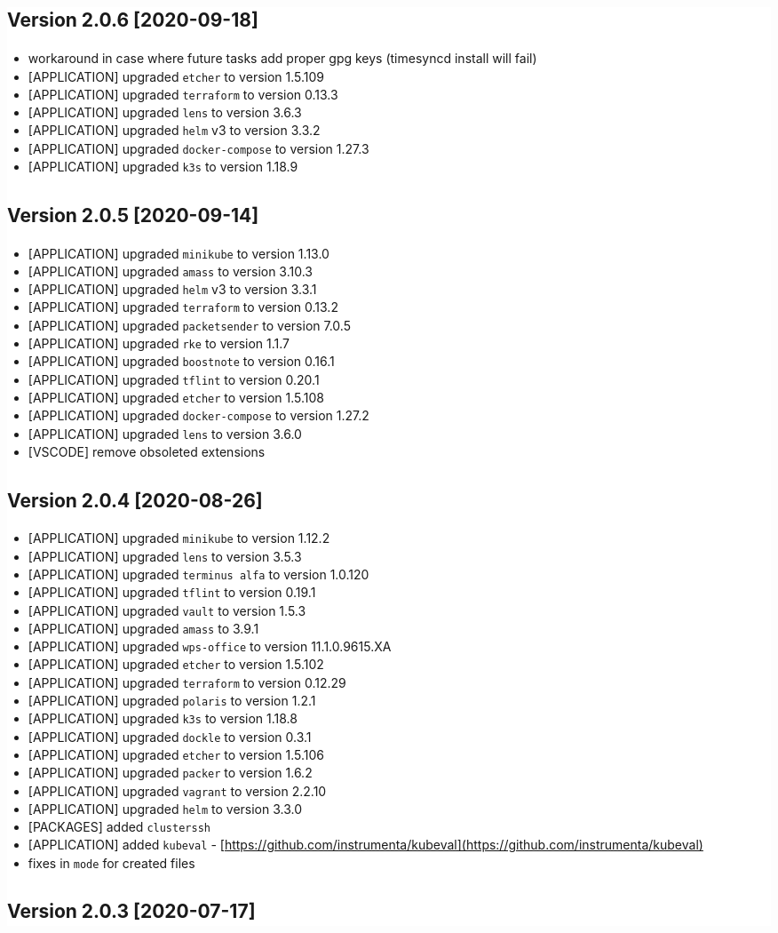 ## Version 2.0.6 [2020-09-18]

* workaround in case where future tasks add proper gpg keys (timesyncd install will fail)
* [APPLICATION] upgraded `etcher` to version 1.5.109
* [APPLICATION] upgraded `terraform` to version 0.13.3
* [APPLICATION] upgraded `lens` to version 3.6.3
* [APPLICATION] upgraded `helm` v3 to version 3.3.2
* [APPLICATION] upgraded `docker-compose` to version 1.27.3
* [APPLICATION] upgraded `k3s` to version 1.18.9

## Version 2.0.5 [2020-09-14]

* [APPLICATION] upgraded `minikube` to version 1.13.0
* [APPLICATION] upgraded `amass` to version 3.10.3
* [APPLICATION] upgraded `helm` v3 to version  3.3.1
* [APPLICATION] upgraded `terraform` to version 0.13.2
* [APPLICATION] upgraded `packetsender` to version 7.0.5
* [APPLICATION] upgraded `rke` to version 1.1.7
* [APPLICATION] upgraded `boostnote` to version 0.16.1
* [APPLICATION] upgraded `tflint` to version 0.20.1
* [APPLICATION] upgraded `etcher` to version 1.5.108
* [APPLICATION] upgraded `docker-compose` to version 1.27.2
* [APPLICATION] upgraded `lens` to version 3.6.0
* [VSCODE] remove obsoleted extensions

## Version 2.0.4 [2020-08-26]

* [APPLICATION] upgraded `minikube` to version 1.12.2
* [APPLICATION] upgraded `lens` to version 3.5.3
* [APPLICATION] upgraded `terminus alfa` to version 1.0.120
* [APPLICATION] upgraded `tflint` to version 0.19.1
* [APPLICATION] upgraded `vault` to version 1.5.3
* [APPLICATION] upgraded `amass` to 3.9.1
* [APPLICATION] upgraded `wps-office` to version 11.1.0.9615.XA
* [APPLICATION] upgraded `etcher` to version 1.5.102
* [APPLICATION] upgraded `terraform` to version 0.12.29
* [APPLICATION] upgraded `polaris` to version 1.2.1
* [APPLICATION] upgraded `k3s` to version 1.18.8
* [APPLICATION] upgraded `dockle` to version 0.3.1
* [APPLICATION] upgraded `etcher` to version 1.5.106
* [APPLICATION] upgraded `packer` to version 1.6.2
* [APPLICATION] upgraded `vagrant` to version 2.2.10
* [APPLICATION] upgraded `helm` to version 3.3.0
* [PACKAGES] added `clusterssh`
* [APPLICATION] added `kubeval` - [https://github.com/instrumenta/kubeval](https://github.com/instrumenta/kubeval)
* fixes in `mode` for created files

## Version 2.0.3 [2020-07-17]
